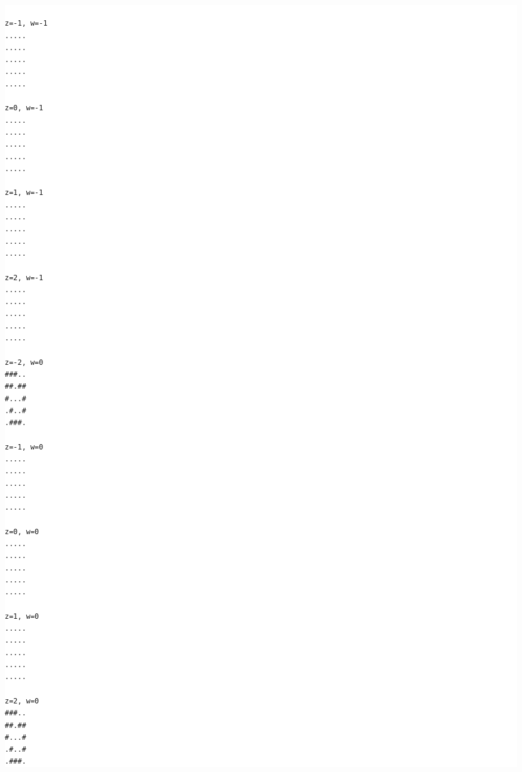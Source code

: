 ~~~~

z=-1, w=-1
.....
.....
.....
.....
.....

z=0, w=-1
.....
.....
.....
.....
.....

z=1, w=-1
.....
.....
.....
.....
.....

z=2, w=-1
.....
.....
.....
.....
.....

z=-2, w=0
###..
##.##
#...#
.#..#
.###.

z=-1, w=0
.....
.....
.....
.....
.....

z=0, w=0
.....
.....
.....
.....
.....

z=1, w=0
.....
.....
.....
.....
.....

z=2, w=0
###..
##.##
#...#
.#..#
.###.
~~~~